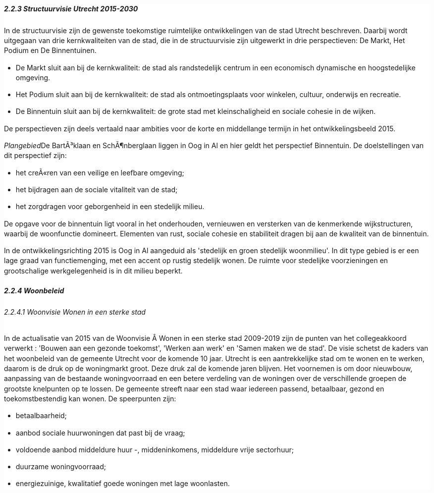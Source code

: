 ##### 2\.2\.3 Structuurvisie Utrecht 2015\-2030

In de structuurvisie zijn de gewenste toekomstige ruimtelijke ontwikkelingen van de stad Utrecht beschreven. Daarbij wordt uitgegaan van drie kernkwaliteiten van de stad, die in de structuurvisie zijn uitgewerkt in drie perspectieven: De Markt, Het Podium en De Binnentuinen.

* De Markt sluit aan bij de kernkwaliteit: de stad als randstedelijk centrum in een economisch dynamische en hoogstedelijke omgeving.

* Het Podium sluit aan bij de kernkwaliteit: de stad als ontmoetingsplaats voor winkelen, cultuur, onderwijs en recreatie.

* De Binnentuin sluit aan bij de kernkwaliteit: de grote stad met kleinschaligheid en sociale cohesie in de wijken.

De perspectieven zijn deels vertaald naar ambities voor de korte en middellange termijn in het ontwikkelingsbeeld 2015\.

*Plangebied*De BartÃ³klaan en SchÃ¶nberglaan liggen in Oog in Al en hier geldt het perspectief Binnentuin. De doelstellingen van dit perspectief zijn:

* het creÃ«ren van een veilige en leefbare omgeving;

* het bijdragen aan de sociale vitaliteit van de stad;

* het zorgdragen voor geborgenheid in een stedelijk milieu.

De opgave voor de binnentuin ligt vooral in het onderhouden, vernieuwen en versterken van de kenmerkende wijkstructuren, waarbij de woonfunctie domineert. Elementen van rust, sociale cohesie en stabiliteit dragen bij aan de kwaliteit van de binnentuin.

In de ontwikkelingsrichting 2015 is Oog in Al aangeduid als 'stedelijk en groen stedelijk woonmilieu'. In dit type gebied is er een lage graad van functiemenging, met een accent op rustig stedelijk wonen. De ruimte voor stedelijke voorzieningen en grootschalige werkgelegenheid is in dit milieu beperkt.

##### 2\.2\.4 Woonbeleid

###### 2\.2\.4\.1 Woonvisie Wonen in een sterke stad

In de actualisatie van 2015 van de Woonvisie Â Wonen in een sterke stad 2009\-2019 zijn de punten van het collegeakkoord verwerkt : 'Bouwen aan een gezonde toekomst', 'Werken aan werk' en 'Samen maken we de stad'. De visie schetst de kaders van het woonbeleid van de gemeente Utrecht voor de komende 10 jaar. Utrecht is een aantrekkelijke stad om te wonen en te werken, daarom is de druk op de woningmarkt groot. Deze druk zal de komende jaren blijven. Het voornemen is om door nieuwbouw, aanpassing van de bestaande woningvoorraad en een betere verdeling van de woningen over de verschillende groepen de grootste knelpunten op te lossen. De gemeente streeft naar een stad waar iedereen passend, betaalbaar, gezond en toekomstbestendig kan wonen. De speerpunten zijn:

* betaalbaarheid;

* aanbod sociale huurwoningen dat past bij de vraag;

* voldoende aanbod middeldure huur \-, middeninkomens, middeldure vrije sectorhuur;

* duurzame woningvoorraad;

* energiezuinige, kwalitatief goede woningen met lage woonlasten.
